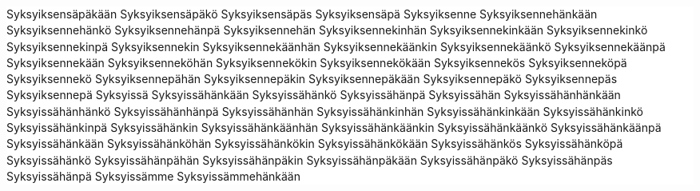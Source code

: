 Syksyiksensäpäkään
Syksyiksensäpäkö
Syksyiksensäpäs
Syksyiksensäpä
Syksyiksenne
Syksyiksennehänkään
Syksyiksennehänkö
Syksyiksennehänpä
Syksyiksennehän
Syksyiksennekinhän
Syksyiksennekinkään
Syksyiksennekinkö
Syksyiksennekinpä
Syksyiksennekin
Syksyiksennekäänhän
Syksyiksennekäänkin
Syksyiksennekäänkö
Syksyiksennekäänpä
Syksyiksennekään
Syksyiksenneköhän
Syksyiksennekökin
Syksyiksennekökään
Syksyiksennekös
Syksyiksenneköpä
Syksyiksennekö
Syksyiksennepähän
Syksyiksennepäkin
Syksyiksennepäkään
Syksyiksennepäkö
Syksyiksennepäs
Syksyiksennepä
Syksyissä
Syksyissähänkään
Syksyissähänkö
Syksyissähänpä
Syksyissähän
Syksyissähänhänkään
Syksyissähänhänkö
Syksyissähänhänpä
Syksyissähänhän
Syksyissähänkinhän
Syksyissähänkinkään
Syksyissähänkinkö
Syksyissähänkinpä
Syksyissähänkin
Syksyissähänkäänhän
Syksyissähänkäänkin
Syksyissähänkäänkö
Syksyissähänkäänpä
Syksyissähänkään
Syksyissähänköhän
Syksyissähänkökin
Syksyissähänkökään
Syksyissähänkös
Syksyissähänköpä
Syksyissähänkö
Syksyissähänpähän
Syksyissähänpäkin
Syksyissähänpäkään
Syksyissähänpäkö
Syksyissähänpäs
Syksyissähänpä
Syksyissämme
Syksyissämmehänkään